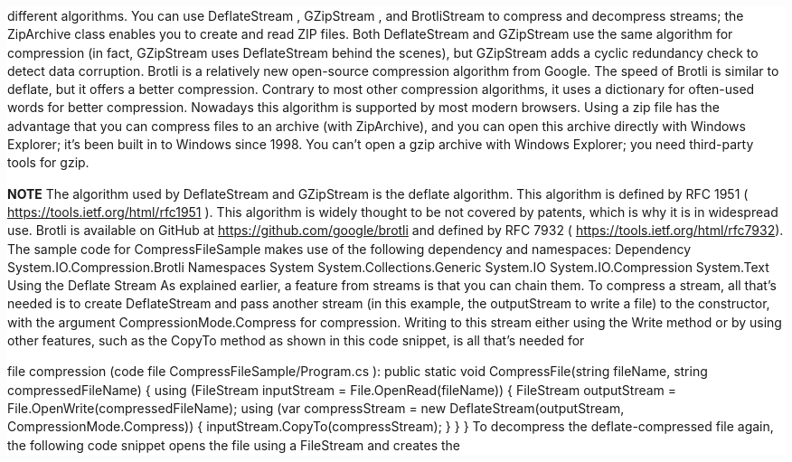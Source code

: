 different algorithms. You can use DeflateStream , GZipStream , and
BrotliStream to compress and decompress streams; the ZipArchive
class enables you to create and read ZIP files.
Both DeflateStream and GZipStream use the same algorithm for
compression (in fact, GZipStream uses DeflateStream behind the
scenes), but GZipStream adds a cyclic redundancy check to detect data
corruption. Brotli is a relatively new open-source compression
algorithm from Google. The speed of Brotli is similar to deflate, but it
offers a better compression. Contrary to most other compression
algorithms, it uses a dictionary for often-used words for better
compression. Nowadays this algorithm is supported by most modern
browsers.
Using a zip file has the advantage that you can compress files to an
archive (with ZipArchive), and you can open this archive directly with
Windows Explorer; it’s been built in to Windows since 1998. You can’t
open a gzip archive with Windows Explorer; you need third-party tools
for gzip.


**NOTE**
The algorithm used by DeflateStream and GZipStream is the deflate
algorithm. This algorithm is defined by RFC 1951
( https://tools.ietf.org/html/rfc1951 ). This algorithm is widely
thought to be not covered by patents, which is why it is in
widespread use.
Brotli is available on GitHub at https://github.com/google/brotli
and defined by RFC 7932 ( https://tools.ietf.org/html/rfc7932).
The sample code for CompressFileSample makes use of the following
dependency and namespaces:
Dependency
System.IO.Compression.Brotli
Namespaces
System
System.Collections.Generic
System.IO
System.IO.Compression
System.Text
Using the Deflate Stream
As explained earlier, a feature from streams is that you can chain
them. To compress a stream, all that’s needed is to create
DeflateStream and pass another stream (in this example, the
outputStream to write a file) to the constructor, with the argument
CompressionMode.Compress for compression. Writing to this stream
either using the Write method or by using other features, such as the
CopyTo method as shown in this code snippet, is all that’s needed for


file compression (code file CompressFileSample/Program.cs ):
public static void CompressFile(string fileName, string
compressedFileName)
{
using (FileStream inputStream = File.OpenRead(fileName))
{
FileStream outputStream =
File.OpenWrite(compressedFileName);
using (var compressStream =
new DeflateStream(outputStream,
CompressionMode.Compress))
{
inputStream.CopyTo(compressStream);
}
}
}
To decompress the deflate-compressed file again, the following code
snippet opens the file using a FileStream and creates the